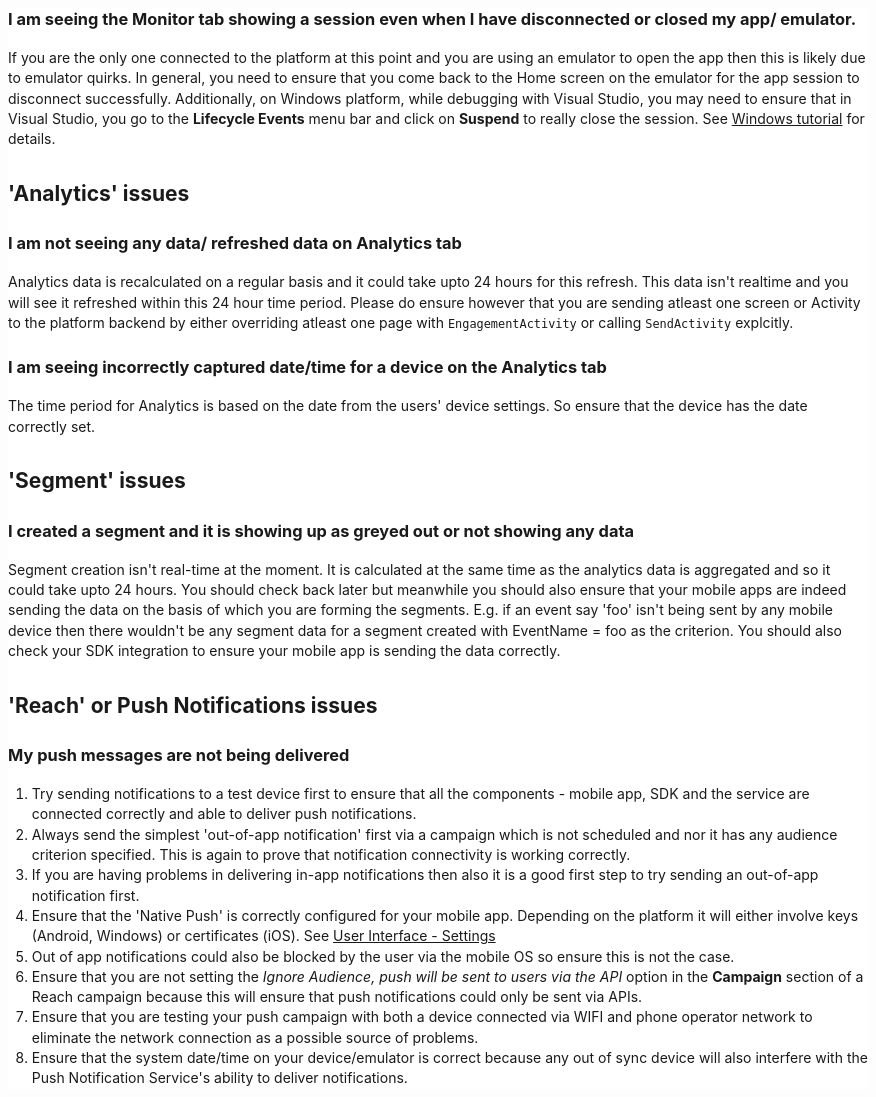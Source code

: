 ### I am seeing the Monitor tab showing a session even when I have disconnected or closed my app/ emulator.
If you are the only one connected to the platform at this point and you are using an emulator to open the app then this is likely due to emulator quirks. In general, you need to ensure that you come back to the Home screen on the emulator for the app session to disconnect successfully. Additionally, on Windows platform, while debugging with Visual Studio, you may need to ensure that in Visual Studio, you go to the **Lifecycle Events** menu bar and click on **Suspend** to really close the session. See [Windows tutorial](mobile-engagement-windows-store-dotnet-get-started.md) for details. 

## 'Analytics' issues
### I am not seeing any data/ refreshed data on Analytics tab
Analytics data is recalculated on a regular basis and it could take upto 24 hours for this refresh. This data isn't realtime and you will see it refreshed within this 24 hour time period.
Please do ensure however that you are sending atleast one screen or Activity to the platform backend by either overriding atleast one page with `EngagementActivity` or calling `SendActivity` explcitly. 

### I am seeing incorrectly captured date/time for a device on the Analytics tab
The time period for Analytics is based on the date from the users' device settings. So ensure that the device has the date correctly set. 

## 'Segment' issues
### I created a segment and it is showing up as greyed out or not showing any data
Segment creation isn't real-time at the moment. It is calculated at the same time as the analytics data is aggregated and so it could take upto 24 hours. You should check back later but meanwhile you should also ensure that your mobile apps are indeed sending the data on the basis of which you are forming the segments. E.g. if an event say 'foo' isn't being sent by any mobile device then there wouldn't be any segment data for a segment created with EventName = foo as the criterion. You should also check your SDK integration to ensure your mobile app is sending the data correctly. 

## 'Reach' or Push Notifications issues
### My push messages are not being delivered
1. Try sending notifications to a test device first to ensure that all the components - mobile app, SDK and the service are connected correctly and able to deliver push notifications. 
2. Always send the simplest 'out-of-app notification' first via a campaign which is not scheduled and nor it has any audience criterion specified. This is again to prove that notification connectivity is working correctly. 
3. If you are having problems in delivering in-app notifications then also it is a good first step to try sending an out-of-app notification first. 
4. Ensure that the 'Native Push' is correctly configured for your mobile app. Depending on the platform it will either involve keys (Android, Windows) or certificates (iOS). See [User Interface - Settings](mobile-engagement-user-interface-settings.md)
5. Out of app notifications could also be blocked by the user via the mobile OS so ensure this is not the case. 
6. Ensure that you are not setting the *Ignore Audience, push will be sent to users via the API* option in the **Campaign** section of a Reach campaign because this will ensure that push notifications could only be sent via APIs. 
7. Ensure that you are testing your push campaign with both a device connected via WIFI and phone operator network to eliminate the network connection as a possible source of problems.
8. Ensure that the system date/time on your device/emulator is correct because any out of sync device will also interfere with the Push Notification Service's ability to deliver notifications. 
